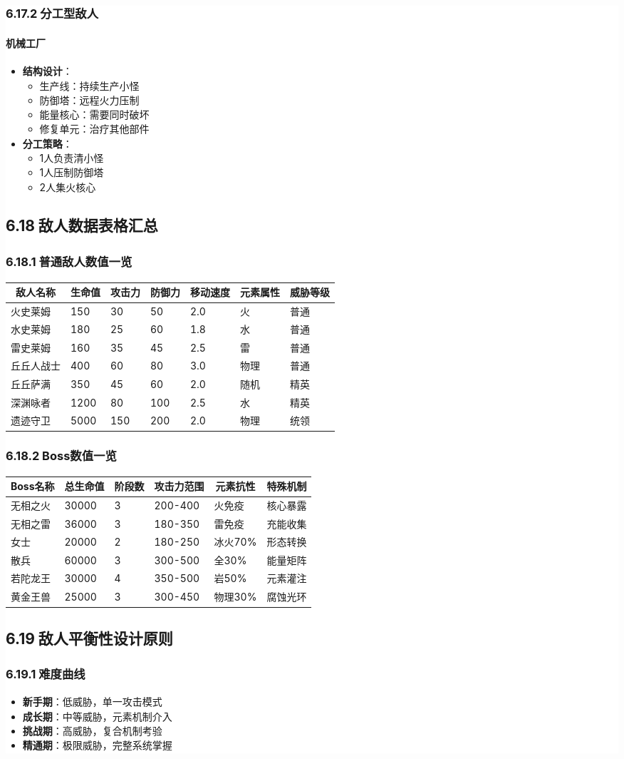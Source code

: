 ### 6.17.2 分工型敌人

#### 机械工厂
- **结构设计**：
  - 生产线：持续生产小怪
  - 防御塔：远程火力压制
  - 能量核心：需要同时破坏
  - 修复单元：治疗其他部件
- **分工策略**：
  - 1人负责清小怪
  - 1人压制防御塔
  - 2人集火核心

## 6.18 敌人数据表格汇总

### 6.18.1 普通敌人数值一览

| 敌人名称 | 生命值 | 攻击力 | 防御力 | 移动速度 | 元素属性 | 威胁等级 |
|---------|--------|--------|--------|----------|---------|----------|
| 火史莱姆 | 150 | 30 | 50 | 2.0 | 火 | 普通 |
| 水史莱姆 | 180 | 25 | 60 | 1.8 | 水 | 普通 |
| 雷史莱姆 | 160 | 35 | 45 | 2.5 | 雷 | 普通 |
| 丘丘人战士 | 400 | 60 | 80 | 3.0 | 物理 | 普通 |
| 丘丘萨满 | 350 | 45 | 60 | 2.0 | 随机 | 精英 |
| 深渊咏者 | 1200 | 80 | 100 | 2.5 | 水 | 精英 |
| 遗迹守卫 | 5000 | 150 | 200 | 2.0 | 物理 | 统领 |

### 6.18.2 Boss数值一览

| Boss名称 | 总生命值 | 阶段数 | 攻击力范围 | 元素抗性 | 特殊机制 |
|----------|----------|--------|------------|----------|----------|
| 无相之火 | 30000 | 3 | 200-400 | 火免疫 | 核心暴露 |
| 无相之雷 | 36000 | 3 | 180-350 | 雷免疫 | 充能收集 |
| 女士 | 20000 | 2 | 180-250 | 冰火70% | 形态转换 |
| 散兵 | 60000 | 3 | 300-500 | 全30% | 能量矩阵 |
| 若陀龙王 | 30000 | 4 | 350-500 | 岩50% | 元素灌注 |
| 黄金王兽 | 25000 | 3 | 300-450 | 物理30% | 腐蚀光环 |

## 6.19 敌人平衡性设计原则

### 6.19.1 难度曲线
- **新手期**：低威胁，单一攻击模式
- **成长期**：中等威胁，元素机制介入
- **挑战期**：高威胁，复合机制考验
- **精通期**：极限威胁，完整系统掌握
